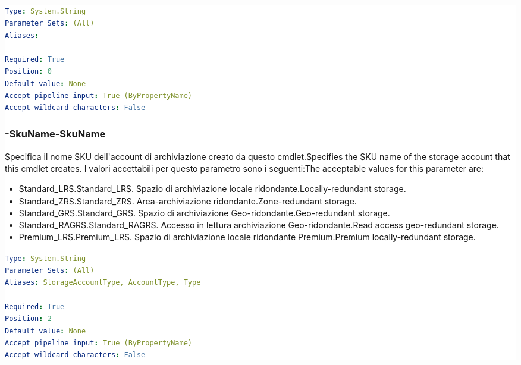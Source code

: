 ```yaml
Type: System.String
Parameter Sets: (All)
Aliases: 

Required: True
Position: 0
Default value: None
Accept pipeline input: True (ByPropertyName)
Accept wildcard characters: False
```

### <span data-ttu-id="c6080-159">-SkuName</span><span class="sxs-lookup"><span data-stu-id="c6080-159">-SkuName</span></span>
<span data-ttu-id="c6080-160">Specifica il nome SKU dell'account di archiviazione creato da questo cmdlet.</span><span class="sxs-lookup"><span data-stu-id="c6080-160">Specifies the SKU name of the storage account that this cmdlet creates.</span></span>
<span data-ttu-id="c6080-161">I valori accettabili per questo parametro sono i seguenti:</span><span class="sxs-lookup"><span data-stu-id="c6080-161">The acceptable values for this parameter are:</span></span>

- <span data-ttu-id="c6080-162">Standard_LRS.</span><span class="sxs-lookup"><span data-stu-id="c6080-162">Standard_LRS.</span></span>
<span data-ttu-id="c6080-163">Spazio di archiviazione locale ridondante.</span><span class="sxs-lookup"><span data-stu-id="c6080-163">Locally-redundant storage.</span></span> 
- <span data-ttu-id="c6080-164">Standard_ZRS.</span><span class="sxs-lookup"><span data-stu-id="c6080-164">Standard_ZRS.</span></span>
<span data-ttu-id="c6080-165">Area-archiviazione ridondante.</span><span class="sxs-lookup"><span data-stu-id="c6080-165">Zone-redundant storage.</span></span>
- <span data-ttu-id="c6080-166">Standard_GRS.</span><span class="sxs-lookup"><span data-stu-id="c6080-166">Standard_GRS.</span></span>
<span data-ttu-id="c6080-167">Spazio di archiviazione Geo-ridondante.</span><span class="sxs-lookup"><span data-stu-id="c6080-167">Geo-redundant storage.</span></span> 
- <span data-ttu-id="c6080-168">Standard_RAGRS.</span><span class="sxs-lookup"><span data-stu-id="c6080-168">Standard_RAGRS.</span></span>
<span data-ttu-id="c6080-169">Accesso in lettura archiviazione Geo-ridondante.</span><span class="sxs-lookup"><span data-stu-id="c6080-169">Read access geo-redundant storage.</span></span> 
- <span data-ttu-id="c6080-170">Premium_LRS.</span><span class="sxs-lookup"><span data-stu-id="c6080-170">Premium_LRS.</span></span>
<span data-ttu-id="c6080-171">Spazio di archiviazione locale ridondante Premium.</span><span class="sxs-lookup"><span data-stu-id="c6080-171">Premium locally-redundant storage.</span></span>

```yaml
Type: System.String
Parameter Sets: (All)
Aliases: StorageAccountType, AccountType, Type

Required: True
Position: 2
Default value: None
Accept pipeline input: True (ByPropertyName)
Accept wildcard characters: False
```
